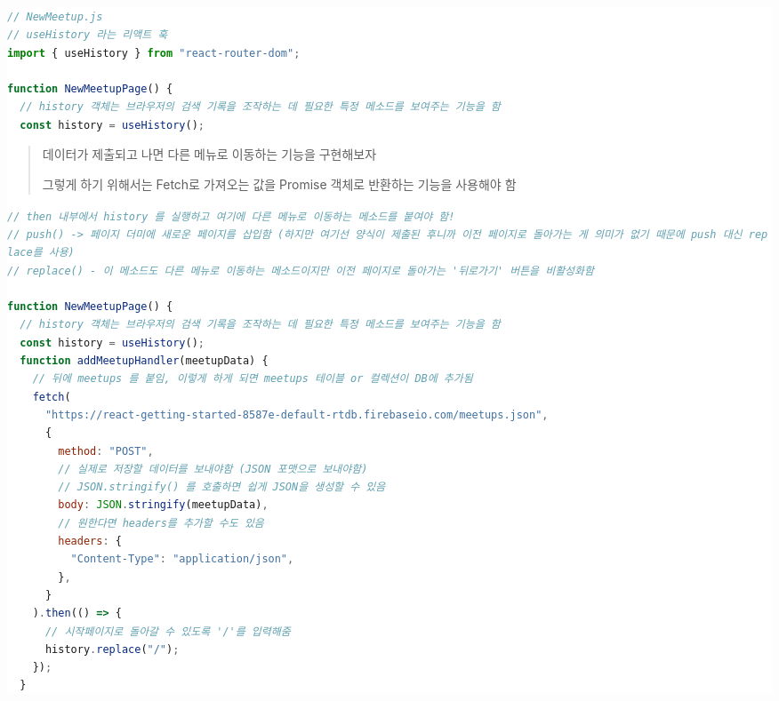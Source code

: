 ```javascript
// NewMeetup.js 
// useHistory 라는 리액트 훅 
import { useHistory } from "react-router-dom";

function NewMeetupPage() {
  // history 객체는 브라우저의 검색 기록을 조작하는 데 필요한 특정 메소드를 보여주는 기능을 함
  const history = useHistory(); 
```

> 데이터가 제출되고 나면 다른 메뉴로 이동하는 기능을 구현해보자 
>
> 그렇게 하기 위해서는 Fetch로 가져오는 값을 Promise 객체로 반환하는 기능을 사용해야 함 

```javascript
// then 내부에서 history 를 실행하고 여기에 다른 메뉴로 이동하는 메소드를 붙여야 함! 
// push() -> 페이지 더미에 새로운 페이지를 삽입함 (하지만 여기선 양식이 제출된 후니까 이전 페이지로 돌아가는 게 의미가 없기 때문에 push 대신 replace를 사용) 
// replace() - 이 메소드도 다른 메뉴로 이동하는 메소드이지만 이전 페이지로 돌아가는 '뒤로가기' 버튼을 비활성화함 

function NewMeetupPage() {
  // history 객체는 브라우저의 검색 기록을 조작하는 데 필요한 특정 메소드를 보여주는 기능을 함
  const history = useHistory();
  function addMeetupHandler(meetupData) {
    // 뒤에 meetups 를 붙임, 이렇게 하게 되면 meetups 테이블 or 컬렉션이 DB에 추가됨
    fetch(
      "https://react-getting-started-8587e-default-rtdb.firebaseio.com/meetups.json",
      {
        method: "POST",
        // 실제로 저장할 데이터를 보내야함 (JSON 포맷으로 보내야함)
        // JSON.stringify() 를 호출하면 쉽게 JSON을 생성할 수 있음
        body: JSON.stringify(meetupData),
        // 원한다면 headers를 추가할 수도 있음
        headers: {
          "Content-Type": "application/json",
        },
      }
    ).then(() => {
      // 시작페이지로 돌아갈 수 있도록 '/'를 입력해줌 
      history.replace("/");
    });
  }
```

